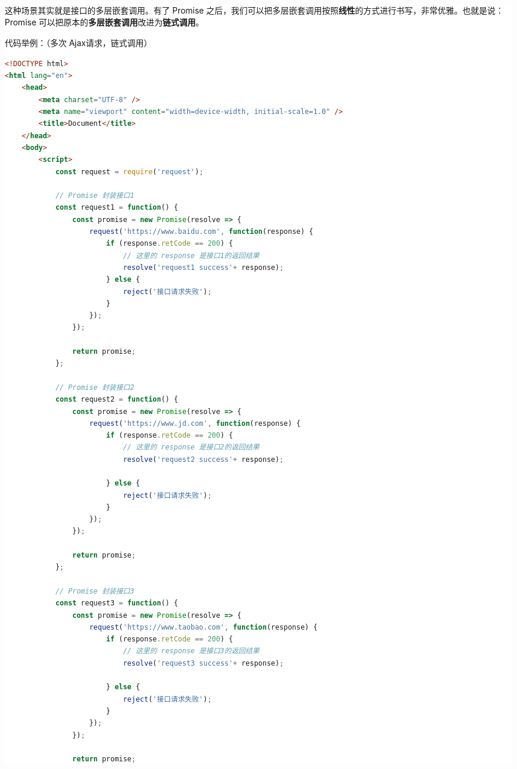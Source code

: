 这种场景其实就是接口的多层嵌套调用。有了 Promise 之后，我们可以把多层嵌套调用按照**线性**的方式进行书写，非常优雅。也就是说：Promise 可以把原本的**多层嵌套调用**改进为**链式调用**。

代码举例：（多次 Ajax请求，链式调用）

```html
<!DOCTYPE html>
<html lang="en">
    <head>
        <meta charset="UTF-8" />
        <meta name="viewport" content="width=device-width, initial-scale=1.0" />
        <title>Document</title>
    </head>
    <body>
        <script>
            const request = require('request');

            // Promise 封装接口1
            const request1 = function() {
                const promise = new Promise(resolve => {
                    request('https://www.baidu.com', function(response) {
                        if (response.retCode == 200) {
                            // 这里的 response 是接口1的返回结果
                            resolve('request1 success'+ response);
                        } else {
                            reject('接口请求失败');
                        }
                    });
                });

                return promise;
            };

            // Promise 封装接口2
            const request2 = function() {
                const promise = new Promise(resolve => {
                    request('https://www.jd.com', function(response) {
                        if (response.retCode == 200) {
                            // 这里的 response 是接口2的返回结果
                            resolve('request2 success'+ response);

                        } else {
                            reject('接口请求失败');
                        }
                    });
                });

                return promise;
            };

            // Promise 封装接口3
            const request3 = function() {
                const promise = new Promise(resolve => {
                    request('https://www.taobao.com', function(response) {
                        if (response.retCode == 200) {
                            // 这里的 response 是接口3的返回结果
                            resolve('request3 success'+ response);

                        } else {
                            reject('接口请求失败');
                        }
                    });
                });

                return promise;
```